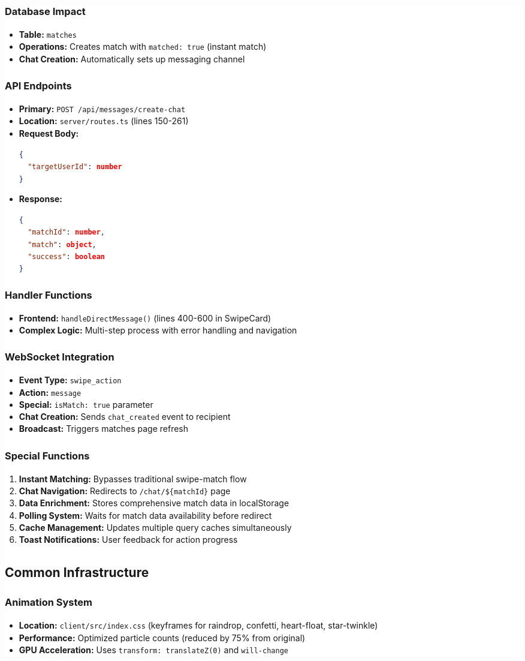 ### Database Impact
- **Table:** `matches`
- **Operations:** Creates match with `matched: true` (instant match)
- **Chat Creation:** Automatically sets up messaging channel

### API Endpoints
- **Primary:** `POST /api/messages/create-chat`
- **Location:** `server/routes.ts` (lines 150-261)
- **Request Body:**
  ```json
  {
    "targetUserId": number
  }
  ```
- **Response:**
  ```json
  {
    "matchId": number,
    "match": object,
    "success": boolean
  }
  ```

### Handler Functions
- **Frontend:** `handleDirectMessage()` (lines 400-600 in SwipeCard)
- **Complex Logic:** Multi-step process with error handling and navigation

### WebSocket Integration
- **Event Type:** `swipe_action`
- **Action:** `message`
- **Special:** `isMatch: true` parameter
- **Chat Creation:** Sends `chat_created` event to recipient
- **Broadcast:** Triggers matches page refresh

### Special Functions
1. **Instant Matching:** Bypasses traditional swipe-match flow
2. **Chat Navigation:** Redirects to `/chat/${matchId}` page
3. **Data Enrichment:** Stores comprehensive match data in localStorage
4. **Polling System:** Waits for match data availability before redirect
5. **Cache Management:** Updates multiple query caches simultaneously
6. **Toast Notifications:** User feedback for action progress

## Common Infrastructure

### Animation System
- **Location:** `client/src/index.css` (keyframes for raindrop, confetti, heart-float, star-twinkle)
- **Performance:** Optimized particle counts (reduced by 75% from original)
- **GPU Acceleration:** Uses `transform: translateZ(0)` and `will-change`
